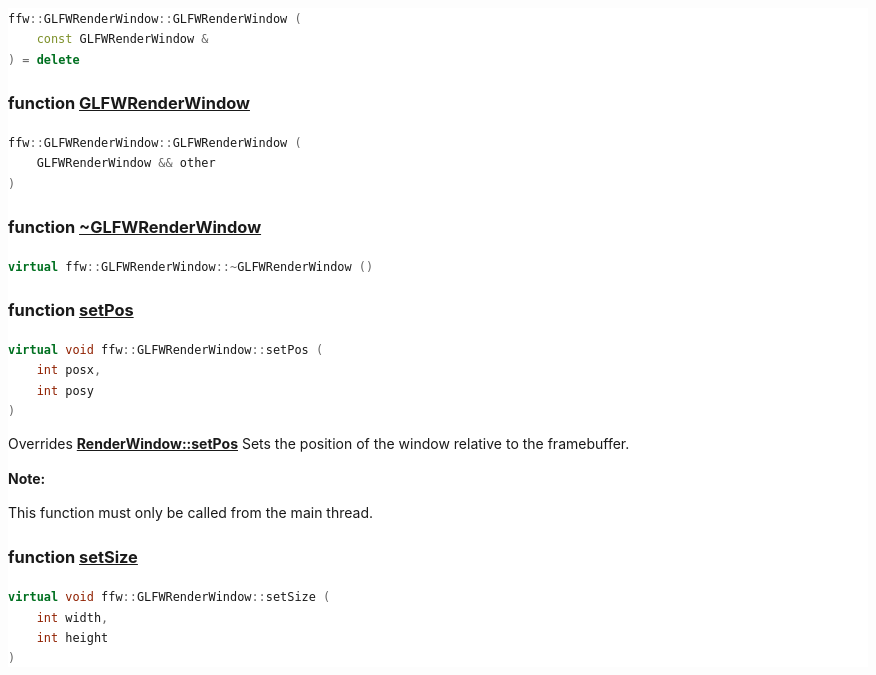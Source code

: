 ```cpp
ffw::GLFWRenderWindow::GLFWRenderWindow (
    const GLFWRenderWindow & 
) = delete
```



### function <a id="1a3ddd9b8e36d3d696b55cd42e4467bc88" href="#1a3ddd9b8e36d3d696b55cd42e4467bc88">GLFWRenderWindow</a>

```cpp
ffw::GLFWRenderWindow::GLFWRenderWindow (
    GLFWRenderWindow && other
)
```



### function <a id="1ae324e9a10f9443609e0d276d03e325dc" href="#1ae324e9a10f9443609e0d276d03e325dc">~GLFWRenderWindow</a>

```cpp
virtual ffw::GLFWRenderWindow::~GLFWRenderWindow ()
```



### function <a id="1aca827a5d7969a24e8d46bac1d4d4802a" href="#1aca827a5d7969a24e8d46bac1d4d4802a">setPos</a>

```cpp
virtual void ffw::GLFWRenderWindow::setPos (
    int posx,
    int posy
)
```

Overrides **[RenderWindow::setPos](classffw_1_1_render_window.md#1a555c078b31cabb0093fe2775949617a1)**
Sets the position of the window relative to the framebuffer. 



**Note:**

This function must only be called from the main thread. 




### function <a id="1a3d8f1ff605e89c2a57692a71d585d3f3" href="#1a3d8f1ff605e89c2a57692a71d585d3f3">setSize</a>

```cpp
virtual void ffw::GLFWRenderWindow::setSize (
    int width,
    int height
)
```
